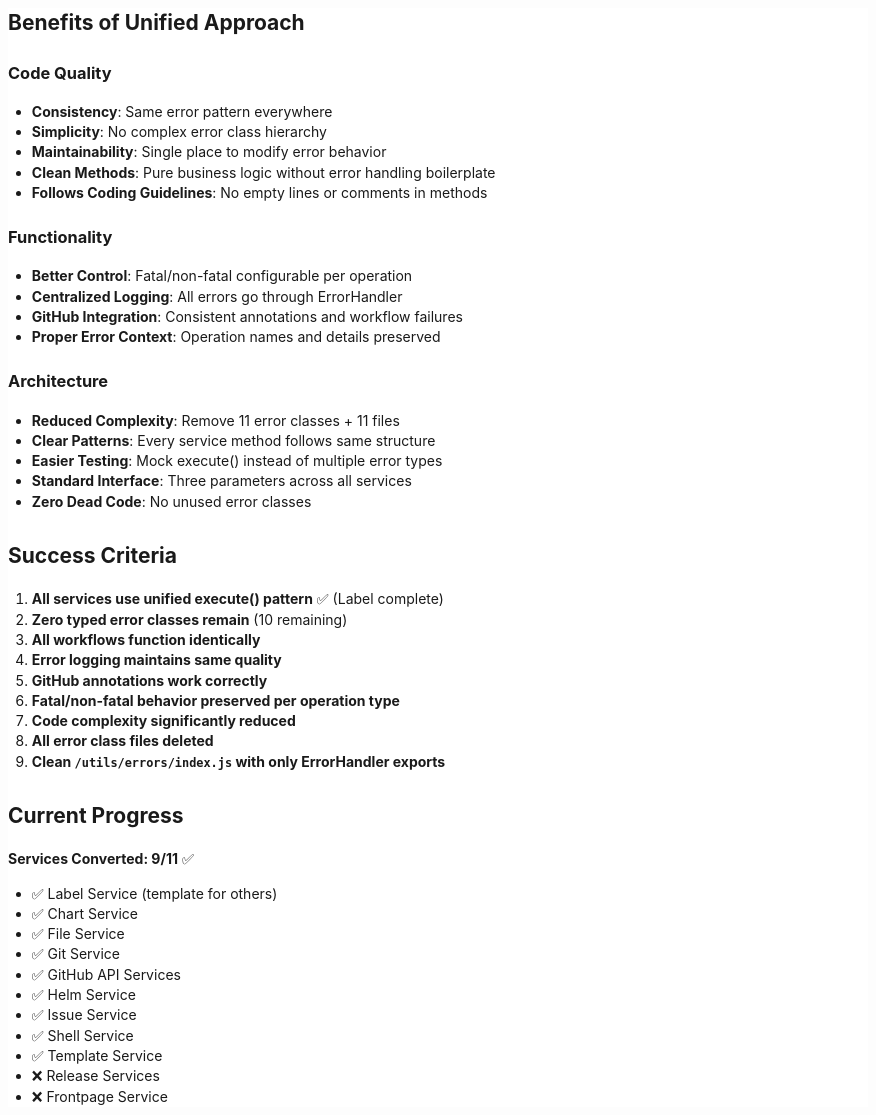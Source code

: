 ## Benefits of Unified Approach

### Code Quality
- **Consistency**: Same error pattern everywhere
- **Simplicity**: No complex error class hierarchy
- **Maintainability**: Single place to modify error behavior
- **Clean Methods**: Pure business logic without error handling boilerplate
- **Follows Coding Guidelines**: No empty lines or comments in methods

### Functionality
- **Better Control**: Fatal/non-fatal configurable per operation
- **Centralized Logging**: All errors go through ErrorHandler
- **GitHub Integration**: Consistent annotations and workflow failures
- **Proper Error Context**: Operation names and details preserved

### Architecture
- **Reduced Complexity**: Remove 11 error classes + 11 files
- **Clear Patterns**: Every service method follows same structure
- **Easier Testing**: Mock execute() instead of multiple error types
- **Standard Interface**: Three parameters across all services
- **Zero Dead Code**: No unused error classes

## Success Criteria

1. **All services use unified execute() pattern** ✅ (Label complete)
2. **Zero typed error classes remain** (10 remaining)
3. **All workflows function identically**
4. **Error logging maintains same quality**
5. **GitHub annotations work correctly**
6. **Fatal/non-fatal behavior preserved per operation type**
7. **Code complexity significantly reduced**
8. **All error class files deleted**
9. **Clean `/utils/errors/index.js` with only ErrorHandler exports**

## Current Progress

**Services Converted: 9/11** ✅
- ✅ Label Service (template for others)
- ✅ Chart Service
- ✅ File Service
- ✅ Git Service
- ✅ GitHub API Services
- ✅ Helm Service
- ✅ Issue Service
- ✅ Shell Service
- ✅ Template Service
- ❌ Release Services
- ❌ Frontpage Service
